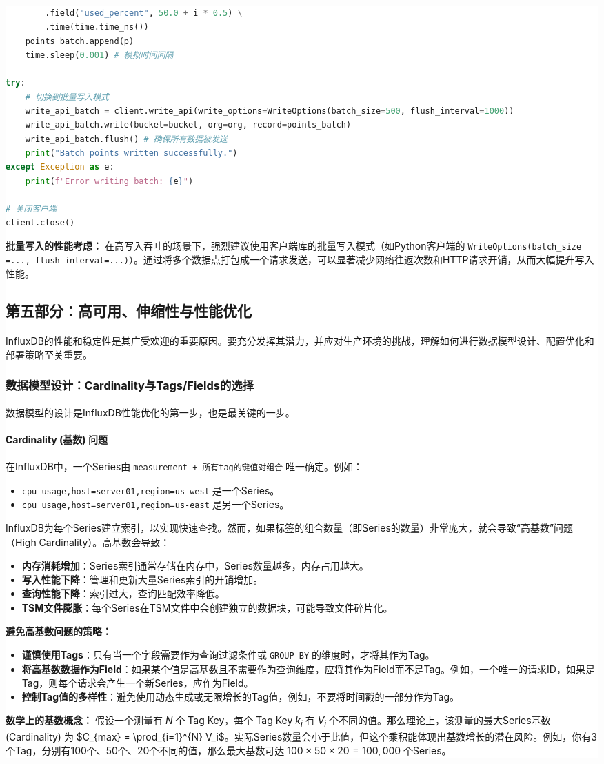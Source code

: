 ```python
        .field("used_percent", 50.0 + i * 0.5) \
        .time(time.time_ns())
    points_batch.append(p)
    time.sleep(0.001) # 模拟时间间隔

try:
    # 切换到批量写入模式
    write_api_batch = client.write_api(write_options=WriteOptions(batch_size=500, flush_interval=1000))
    write_api_batch.write(bucket=bucket, org=org, record=points_batch)
    write_api_batch.flush() # 确保所有数据被发送
    print("Batch points written successfully.")
except Exception as e:
    print(f"Error writing batch: {e}")

# 关闭客户端
client.close()
```

**批量写入的性能考虑：**
在高写入吞吐的场景下，强烈建议使用客户端库的批量写入模式（如Python客户端的 `WriteOptions(batch_size=..., flush_interval=...)`）。通过将多个数据点打包成一个请求发送，可以显著减少网络往返次数和HTTP请求开销，从而大幅提升写入性能。

## 第五部分：高可用、伸缩性与性能优化

InfluxDB的性能和稳定性是其广受欢迎的重要原因。要充分发挥其潜力，并应对生产环境的挑战，理解如何进行数据模型设计、配置优化和部署策略至关重要。

### 数据模型设计：Cardinality与Tags/Fields的选择

数据模型的设计是InfluxDB性能优化的第一步，也是最关键的一步。

#### Cardinality (基数) 问题
在InfluxDB中，一个Series由 `measurement + 所有tag的键值对组合` 唯一确定。例如：
*   `cpu_usage,host=server01,region=us-west` 是一个Series。
*   `cpu_usage,host=server01,region=us-east` 是另一个Series。

InfluxDB为每个Series建立索引，以实现快速查找。然而，如果标签的组合数量（即Series的数量）非常庞大，就会导致“高基数”问题（High Cardinality）。高基数会导致：
*   **内存消耗增加**：Series索引通常存储在内存中，Series数量越多，内存占用越大。
*   **写入性能下降**：管理和更新大量Series索引的开销增加。
*   **查询性能下降**：索引过大，查询匹配效率降低。
*   **TSM文件膨胀**：每个Series在TSM文件中会创建独立的数据块，可能导致文件碎片化。

**避免高基数问题的策略：**
*   **谨慎使用Tags**：只有当一个字段需要作为查询过滤条件或 `GROUP BY` 的维度时，才将其作为Tag。
*   **将高基数数据作为Field**：如果某个值是高基数且不需要作为查询维度，应将其作为Field而不是Tag。例如，一个唯一的请求ID，如果是Tag，则每个请求会产生一个新Series，应作为Field。
*   **控制Tag值的多样性**：避免使用动态生成或无限增长的Tag值，例如，不要将时间戳的一部分作为Tag。

**数学上的基数概念：**
假设一个测量有 $N$ 个 Tag Key，每个 Tag Key $k_i$ 有 $V_i$ 个不同的值。那么理论上，该测量的最大Series基数 (Cardinality) 为 $C_{max} = \prod_{i=1}^{N} V_i$。实际Series数量会小于此值，但这个乘积能体现出基数增长的潜在风险。例如，你有3个Tag，分别有100个、50个、20个不同的值，那么最大基数可达 $100 \times 50 \times 20 = 100,000$ 个Series。

